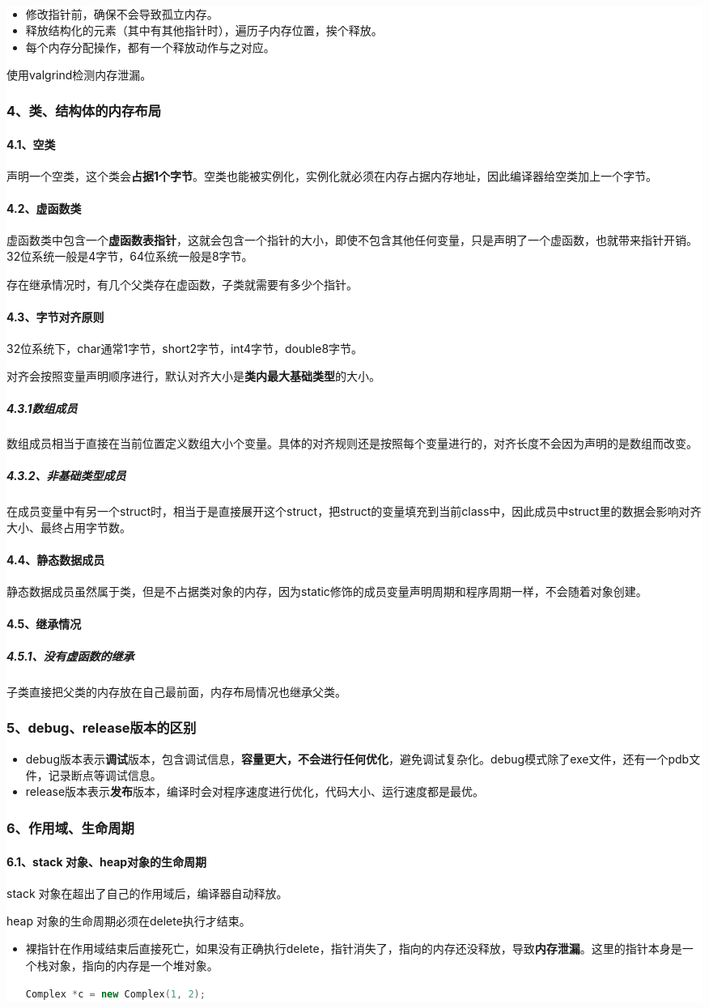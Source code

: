 - 修改指针前，确保不会导致孤立内存。
- 释放结构化的元素（其中有其他指针时），遍历子内存位置，挨个释放。
- 每个内存分配操作，都有一个释放动作与之对应。

使用valgrind检测内存泄漏。

### 4、类、结构体的内存布局

#### 4.1、空类

声明一个空类，这个类会**占据1个字节**。空类也能被实例化，实例化就必须在内存占据内存地址，因此编译器给空类加上一个字节。

#### 4.2、虚函数类

虚函数类中包含一个**虚函数表指针**，这就会包含一个指针的大小，即使不包含其他任何变量，只是声明了一个虚函数，也就带来指针开销。32位系统一般是4字节，64位系统一般是8字节。

存在继承情况时，有几个父类存在虚函数，子类就需要有多少个指针。

#### 4.3、字节对齐原则

32位系统下，char通常1字节，short2字节，int4字节，double8字节。

对齐会按照变量声明顺序进行，默认对齐大小是**类内最大基础类型**的大小。

##### 4.3.1数组成员

数组成员相当于直接在当前位置定义数组大小个变量。具体的对齐规则还是按照每个变量进行的，对齐长度不会因为声明的是数组而改变。

##### 4.3.2、非基础类型成员

在成员变量中有另一个struct时，相当于是直接展开这个struct，把struct的变量填充到当前class中，因此成员中struct里的数据会影响对齐大小、最终占用字节数。

#### 4.4、静态数据成员

静态数据成员虽然属于类，但是不占据类对象的内存，因为static修饰的成员变量声明周期和程序周期一样，不会随着对象创建。

#### 4.5、继承情况

##### 4.5.1、没有虚函数的继承

子类直接把父类的内存放在自己最前面，内存布局情况也继承父类。

### 5、debug、release版本的区别

- debug版本表示**调试**版本，包含调试信息，**容量更大，不会进行任何优化**，避免调试复杂化。debug模式除了exe文件，还有一个pdb文件，记录断点等调试信息。
- release版本表示**发布**版本，编译时会对程序速度进行优化，代码大小、运行速度都是最优。

### 6、作用域、生命周期

#### 6.1、stack 对象、heap对象的生命周期

stack 对象在超出了自己的作用域后，编译器自动释放。

heap 对象的生命周期必须在delete执行才结束。

- 裸指针在作用域结束后直接死亡，如果没有正确执行delete，指针消失了，指向的内存还没释放，导致**内存泄漏**。这里的指针本身是一个栈对象，指向的内存是一个堆对象。

  ```cpp
  Complex *c = new Complex(1, 2);
  ```
